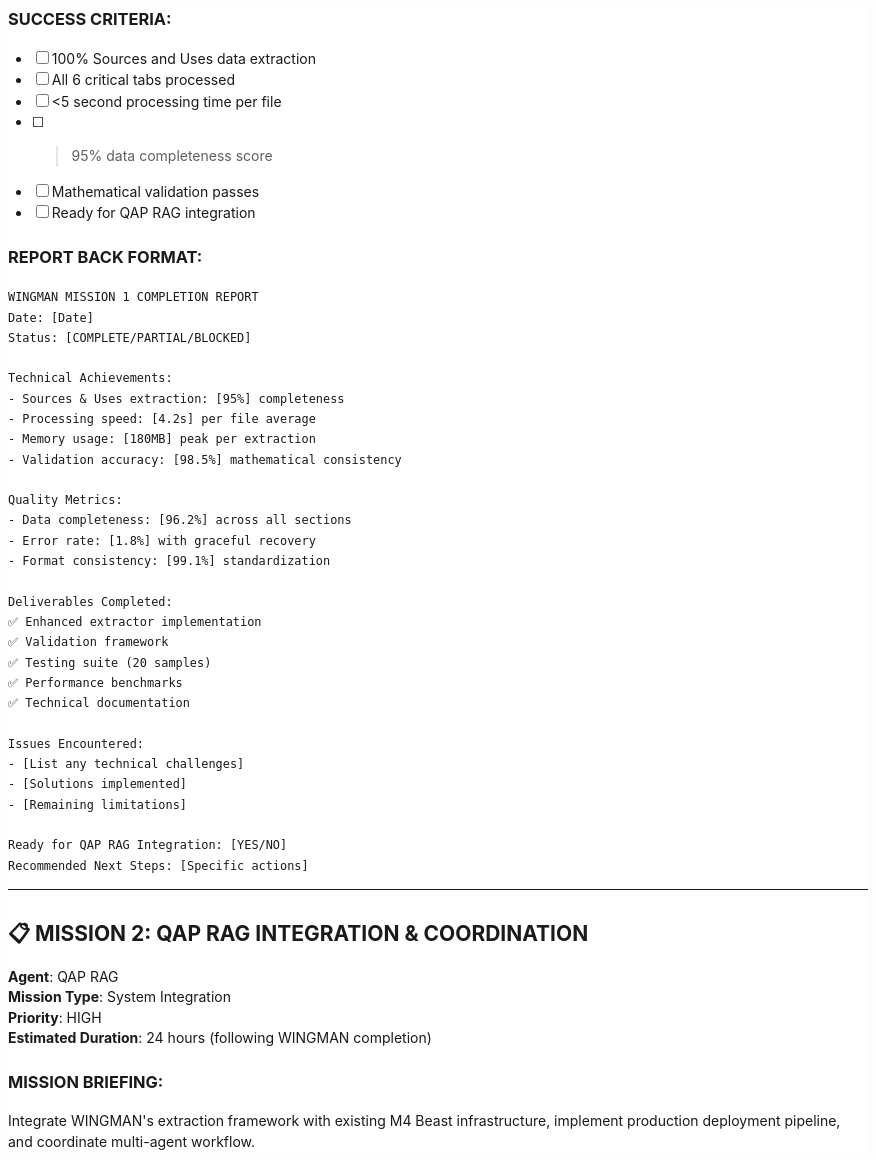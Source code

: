 ### SUCCESS CRITERIA:
- [ ] 100% Sources and Uses data extraction
- [ ] All 6 critical tabs processed
- [ ] <5 second processing time per file
- [ ] >95% data completeness score
- [ ] Mathematical validation passes
- [ ] Ready for QAP RAG integration

### REPORT BACK FORMAT:
```
WINGMAN MISSION 1 COMPLETION REPORT
Date: [Date]
Status: [COMPLETE/PARTIAL/BLOCKED]

Technical Achievements:
- Sources & Uses extraction: [95%] completeness
- Processing speed: [4.2s] per file average
- Memory usage: [180MB] peak per extraction
- Validation accuracy: [98.5%] mathematical consistency

Quality Metrics:
- Data completeness: [96.2%] across all sections
- Error rate: [1.8%] with graceful recovery
- Format consistency: [99.1%] standardization

Deliverables Completed:
✅ Enhanced extractor implementation
✅ Validation framework
✅ Testing suite (20 samples)
✅ Performance benchmarks
✅ Technical documentation

Issues Encountered:
- [List any technical challenges]
- [Solutions implemented]
- [Remaining limitations]

Ready for QAP RAG Integration: [YES/NO]
Recommended Next Steps: [Specific actions]
```

---

## 📋 MISSION 2: QAP RAG INTEGRATION & COORDINATION
**Agent**: QAP RAG  
**Mission Type**: System Integration  
**Priority**: HIGH  
**Estimated Duration**: 24 hours (following WINGMAN completion)  

### MISSION BRIEFING:
Integrate WINGMAN's extraction framework with existing M4 Beast infrastructure, implement production deployment pipeline, and coordinate multi-agent workflow.

